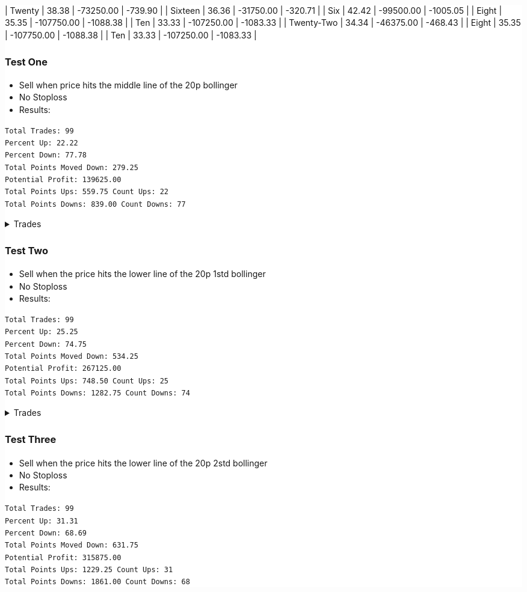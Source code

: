 | Twenty | 38.38 | -73250.00 | -739.90 |     | Sixteen | 36.36 | -31750.00 | -320.71 |
| Six | 42.42 | -99500.00 | -1005.05 |     | Eight | 35.35 | -107750.00 | -1088.38 |
| Ten | 33.33 | -107250.00 | -1083.33 |     | Twenty-Two | 34.34 | -46375.00 | -468.43 |
| Eight | 35.35 | -107750.00 | -1088.38 |     | Ten | 33.33 | -107250.00 | -1083.33 |

### Test One
* Sell when price hits the middle line of the 20p bollinger
* No Stoploss
* Results:
```
Total Trades: 99
Percent Up: 22.22
Percent Down: 77.78
Total Points Moved Down: 279.25
Potential Profit: 139625.00
Total Points Ups: 559.75 Count Ups: 22
Total Points Downs: 839.00 Count Downs: 77
```

<details><summary>Trades</summary></details>

### Test Two
* Sell when the price hits the lower line of the 20p 1std bollinger
* No Stoploss
* Results:
```
Total Trades: 99
Percent Up: 25.25
Percent Down: 74.75
Total Points Moved Down: 534.25
Potential Profit: 267125.00
Total Points Ups: 748.50 Count Ups: 25
Total Points Downs: 1282.75 Count Downs: 74
```

<details><summary>Trades</summary></details>

### Test Three
* Sell when the price hits the lower line of the 20p 2std bollinger
* No Stoploss
* Results:
```
Total Trades: 99
Percent Up: 31.31
Percent Down: 68.69
Total Points Moved Down: 631.75
Potential Profit: 315875.00
Total Points Ups: 1229.25 Count Ups: 31
Total Points Downs: 1861.00 Count Downs: 68
```
